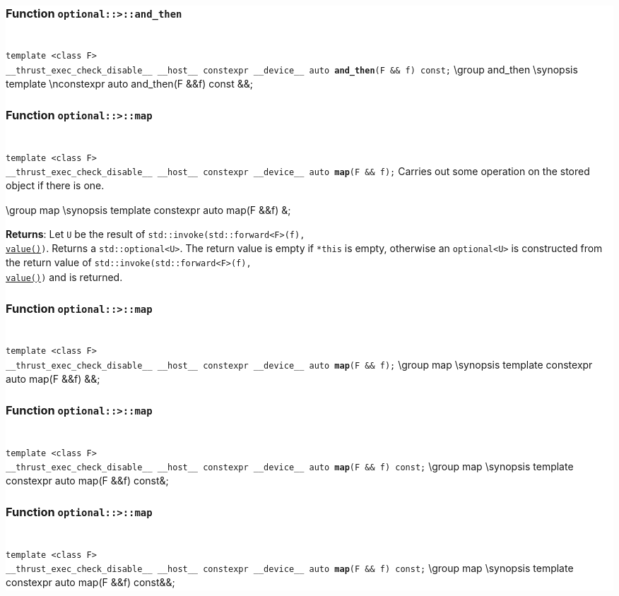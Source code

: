 <h3 id="function-and_then">
Function <code>optional::&gt;::and&#95;then</code>
</h3>

<code class="doxybook">
<span>template &lt;class F&gt;</span>
<span>__thrust_exec_check_disable__ __host__ constexpr __device__ auto </span><span><b>and_then</b>(F && f) const;</span></code>
\group and_then \synopsis template <class F>\nconstexpr auto and_then(F &&f) const &&; 

<h3 id="function-map">
Function <code>optional::&gt;::map</code>
</h3>

<code class="doxybook">
<span>template &lt;class F&gt;</span>
<span>__thrust_exec_check_disable__ __host__ constexpr __device__ auto </span><span><b>map</b>(F && f);</span></code>
Carries out some operation on the stored object if there is one. 


\group map \synopsis template <class F> constexpr auto map(F &&f) &; 

**Returns**:
Let <code>U</code> be the result of <code>std::invoke(std::forward&lt;F&gt;(f), <a href="/thrust/api/classes/classoptional.html#function-value">value()</a>)</code>. Returns a <code>std::optional&lt;U&gt;</code>. The return value is empty if <code>&#42;this</code> is empty, otherwise an <code>optional&lt;U&gt;</code> is constructed from the return value of <code>std::invoke(std::forward&lt;F&gt;(f), <a href="/thrust/api/classes/classoptional.html#function-value">value()</a>)</code> and is returned.

<h3 id="function-map">
Function <code>optional::&gt;::map</code>
</h3>

<code class="doxybook">
<span>template &lt;class F&gt;</span>
<span>__thrust_exec_check_disable__ __host__ constexpr __device__ auto </span><span><b>map</b>(F && f);</span></code>
\group map \synopsis template <class F> constexpr auto map(F &&f) &&; 

<h3 id="function-map">
Function <code>optional::&gt;::map</code>
</h3>

<code class="doxybook">
<span>template &lt;class F&gt;</span>
<span>__thrust_exec_check_disable__ __host__ constexpr __device__ auto </span><span><b>map</b>(F && f) const;</span></code>
\group map \synopsis template <class F> constexpr auto map(F &&f) const&; 

<h3 id="function-map">
Function <code>optional::&gt;::map</code>
</h3>

<code class="doxybook">
<span>template &lt;class F&gt;</span>
<span>__thrust_exec_check_disable__ __host__ constexpr __device__ auto </span><span><b>map</b>(F && f) const;</span></code>
\group map \synopsis template <class F> constexpr auto map(F &&f) const&&; 
